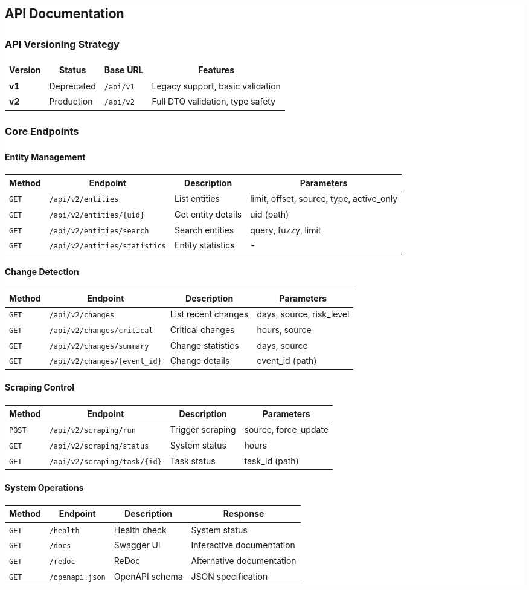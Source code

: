 
## API Documentation

### API Versioning Strategy

| Version | Status | Base URL | Features |
|---------|--------|----------|----------|
| **v1** | Deprecated | `/api/v1` | Legacy support, basic validation |
| **v2** | Production | `/api/v2` | Full DTO validation, type safety |

### Core Endpoints

#### Entity Management

| Method | Endpoint | Description | Parameters |
|--------|----------|-------------|------------|
| `GET` | `/api/v2/entities` | List entities | limit, offset, source, type, active_only |
| `GET` | `/api/v2/entities/{uid}` | Get entity details | uid (path) |
| `GET` | `/api/v2/entities/search` | Search entities | query, fuzzy, limit |
| `GET` | `/api/v2/entities/statistics` | Entity statistics | - |

#### Change Detection

| Method | Endpoint | Description | Parameters |
|--------|----------|-------------|------------|
| `GET` | `/api/v2/changes` | List recent changes | days, source, risk_level |
| `GET` | `/api/v2/changes/critical` | Critical changes | hours, source |
| `GET` | `/api/v2/changes/summary` | Change statistics | days, source |
| `GET` | `/api/v2/changes/{event_id}` | Change details | event_id (path) |

#### Scraping Control

| Method | Endpoint | Description | Parameters |
|--------|----------|-------------|------------|
| `POST` | `/api/v2/scraping/run` | Trigger scraping | source, force_update |
| `GET` | `/api/v2/scraping/status` | System status | hours |
| `GET` | `/api/v2/scraping/task/{id}` | Task status | task_id (path) |

#### System Operations

| Method | Endpoint | Description | Response |
|--------|----------|-------------|----------|
| `GET` | `/health` | Health check | System status |
| `GET` | `/docs` | Swagger UI | Interactive documentation |
| `GET` | `/redoc` | ReDoc | Alternative documentation |
| `GET` | `/openapi.json` | OpenAPI schema | JSON specification |
